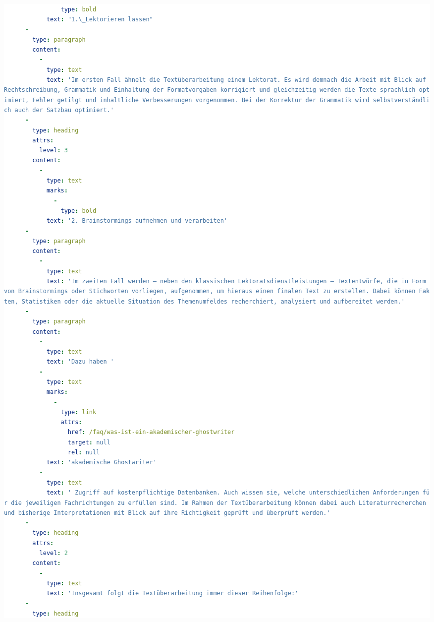 ```yaml
                type: bold
            text: "1.\_Lektorieren lassen"
      -
        type: paragraph
        content:
          -
            type: text
            text: 'Im ersten Fall ähnelt die Textüberarbeitung einem Lektorat. Es wird demnach die Arbeit mit Blick auf Rechtschreibung, Grammatik und Einhaltung der Formatvorgaben korrigiert und gleichzeitig werden die Texte sprachlich optimiert, Fehler getilgt und inhaltliche Verbesserungen vorgenommen. Bei der Korrektur der Grammatik wird selbstverständlich auch der Satzbau optimiert.'
      -
        type: heading
        attrs:
          level: 3
        content:
          -
            type: text
            marks:
              -
                type: bold
            text: '2. Brainstormings aufnehmen und verarbeiten'
      -
        type: paragraph
        content:
          -
            type: text
            text: 'Im zweiten Fall werden – neben den klassischen Lektoratsdienstleistungen – Textentwürfe, die in Form von Brainstormings oder Stichworten vorliegen, aufgenommen, um hieraus einen finalen Text zu erstellen. Dabei können Fakten, Statistiken oder die aktuelle Situation des Themenumfeldes recherchiert, analysiert und aufbereitet werden.'
      -
        type: paragraph
        content:
          -
            type: text
            text: 'Dazu haben '
          -
            type: text
            marks:
              -
                type: link
                attrs:
                  href: /faq/was-ist-ein-akademischer-ghostwriter
                  target: null
                  rel: null
            text: 'akademische Ghostwriter'
          -
            type: text
            text: ' Zugriff auf kostenpflichtige Datenbanken. Auch wissen sie, welche unterschiedlichen Anforderungen für die jeweiligen Fachrichtungen zu erfüllen sind. Im Rahmen der Textüberarbeitung können dabei auch Literaturrecherchen und bisherige Interpretationen mit Blick auf ihre Richtigkeit geprüft und überprüft werden.'
      -
        type: heading
        attrs:
          level: 2
        content:
          -
            type: text
            text: 'Insgesamt folgt die Textüberarbeitung immer dieser Reihenfolge:'
      -
        type: heading
```